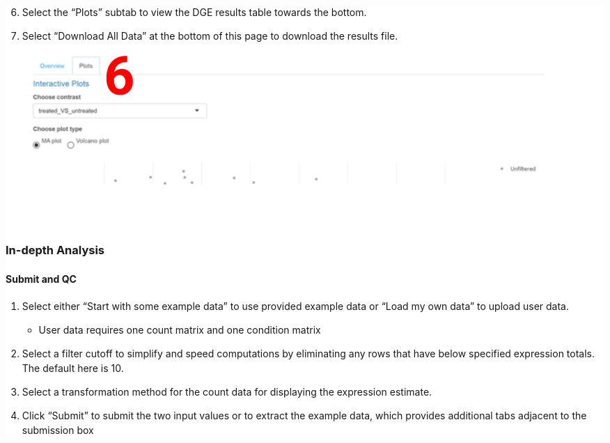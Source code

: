 6. Select the “Plots” subtab to view the DGE results table towards the bottom.

7. Select “Download All Data” at the bottom of this page to download the results file.  

    <img src="../img/vid-tut-05.png" alt="Test" style="width: 90%;"/>

<br>
<br>

### In-depth Analysis <a id="indepth-analysis"></a>

#### Submit and QC <a id="ia-subqc"></a>
1. Select either “Start with some example data” to use provided example data or “Load my own data” to upload user data. 
	* User data requires one count matrix and one condition matrix

2. Select a filter cutoff to simplify and speed computations by eliminating any rows that have below specified expression totals. The default here is 10.

3. Select a transformation method for the count data for displaying the expression estimate.

4. Click “Submit” to submit the two input values or to extract the example data, which provides additional tabs adjacent to the submission box
